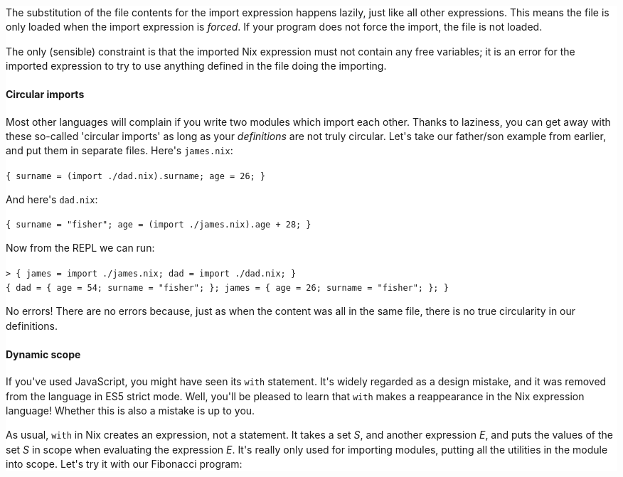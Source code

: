 The substitution of the file contents for the import expression happens lazily,
just like all other expressions.
This means the file is only loaded when the import expression is _forced_.
If your program does not force the import, the file is not loaded.

The only (sensible) constraint is that
the imported Nix expression must not contain any free variables;
it is an error for the imported expression
to try to use anything defined in the file doing the importing.

#### Circular imports

Most other languages will complain if you write two modules which import each other.
Thanks to laziness,
you can get away with these so-called 'circular imports'
as long as your _definitions_ are not truly circular.
Let's take our father/son example from earlier,
and put them in separate files.
Here's `james.nix`:

```
{ surname = (import ./dad.nix).surname; age = 26; }
```

And here's `dad.nix`:

```
{ surname = "fisher"; age = (import ./james.nix).age + 28; }
```

Now from the REPL we can run:

```
> { james = import ./james.nix; dad = import ./dad.nix; }
{ dad = { age = 54; surname = "fisher"; }; james = { age = 26; surname = "fisher"; }; }
```

No errors!
There are no errors because,
just as when the content was all in the same file,
there is no true circularity in our definitions.

#### Dynamic scope

If you've used JavaScript,
you might have seen its `with` statement.
It's widely regarded as a design mistake,
and it was removed from the language in ES5 strict mode.
Well, you'll be pleased to learn that
`with` makes a reappearance in the Nix expression language!
Whether this is also a mistake is up to you.

As usual, `with` in Nix creates an expression, not a statement.
It takes a set _S_, and another expression _E_,
and puts the values of the set _S_ in scope
when evaluating the expression _E_.
It's really only used for importing modules,
putting all the utilities in the module into scope.
Let's try it with our Fibonacci program:
